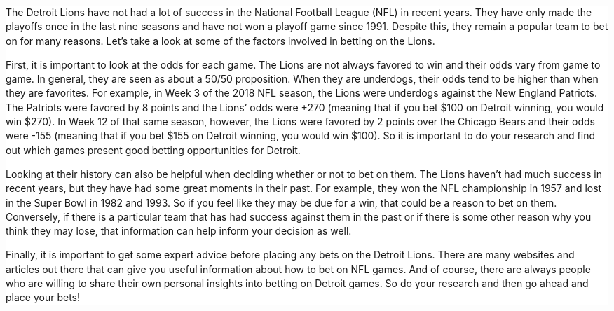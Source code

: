The Detroit Lions have not had a lot of success in the National Football League (NFL) in recent years. They have only made the playoffs once in the last nine seasons and have not won a playoff game since 1991. Despite this, they remain a popular team to bet on for many reasons. Let’s take a look at some of the factors involved in betting on the Lions.

First, it is important to look at the odds for each game. The Lions are not always favored to win and their odds vary from game to game. In general, they are seen as about a 50/50 proposition. When they are underdogs, their odds tend to be higher than when they are favorites. For example, in Week 3 of the 2018 NFL season, the Lions were underdogs against the New England Patriots. The Patriots were favored by 8 points and the Lions’ odds were +270 (meaning that if you bet $100 on Detroit winning, you would win $270). In Week 12 of that same season, however, the Lions were favored by 2 points over the Chicago Bears and their odds were -155 (meaning that if you bet $155 on Detroit winning, you would win $100). So it is important to do your research and find out which games present good betting opportunities for Detroit.

Looking at their history can also be helpful when deciding whether or not to bet on them. The Lions haven’t had much success in recent years, but they have had some great moments in their past. For example, they won the NFL championship in 1957 and lost in the Super Bowl in 1982 and 1993. So if you feel like they may be due for a win, that could be a reason to bet on them. Conversely, if there is a particular team that has had success against them in the past or if there is some other reason why you think they may lose, that information can help inform your decision as well.

Finally, it is important to get some expert advice before placing any bets on the Detroit Lions. There are many websites and articles out there that can give you useful information about how to bet on NFL games. And of course, there are always people who are willing to share their own personal insights into betting on Detroit games. So do your research and then go ahead and place your bets!